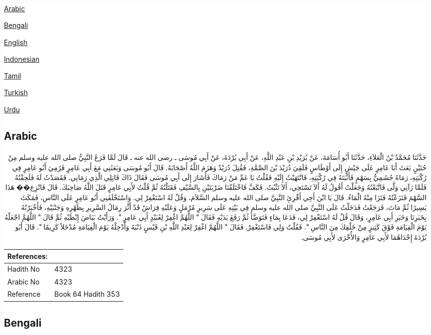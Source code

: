 [Arabic](#arabic)

[Bengali](#bengali)

[English](#english)

[Indonesian](#indonesian)

[Tamil](#tamil)

[Turkish](#turkish)

[Urdu](#urdu)

## Arabic


<div dir="rtl" lang="ar" style={{fontSize:'larger',backgroundColor:'#f8f9fa',padding:20}}>
حَدَّثَنَا مُحَمَّدُ بْنُ الْعَلاَءِ، حَدَّثَنَا أَبُو أُسَامَةَ، عَنْ بُرَيْدِ بْنِ عَبْدِ اللَّهِ، عَنْ أَبِي بُرْدَةَ، عَنْ أَبِي مُوسَى ـ رضى الله عنه ـ قَالَ لَمَّا فَرَغَ النَّبِيُّ صلى الله عليه وسلم مِنْ حُنَيْنٍ بَعَثَ أَبَا عَامِرٍ عَلَى جَيْشٍ إِلَى أَوْطَاسٍ فَلَقِيَ دُرَيْدَ بْنَ الصِّمَّةِ، فَقُتِلَ دُرَيْدٌ وَهَزَمَ اللَّهُ أَصْحَابَهُ‏.‏ قَالَ أَبُو مُوسَى وَبَعَثَنِي مَعَ أَبِي عَامِرٍ فَرُمِيَ أَبُو عَامِرٍ فِي رُكْبَتِهِ، رَمَاهُ جُشَمِيٌّ بِسَهْمٍ فَأَثْبَتَهُ فِي رُكْبَتِهِ، فَانْتَهَيْتُ إِلَيْهِ فَقُلْتُ يَا عَمِّ مَنْ رَمَاكَ فَأَشَارَ إِلَى أَبِي مُوسَى فَقَالَ ذَاكَ قَاتِلِي الَّذِي رَمَانِي‏.‏ فَقَصَدْتُ لَهُ فَلَحِقْتُهُ فَلَمَّا رَآنِي وَلَّى فَاتَّبَعْتُهُ وَجَعَلْتُ أَقُولُ لَهُ أَلاَ تَسْتَحِي، أَلاَ تَثْبُتُ‏.‏ فَكَفَّ فَاخْتَلَفْنَا ضَرْبَتَيْنِ بِالسَّيْفِ فَقَتَلْتُهُ ثُمَّ قُلْتُ لأَبِي عَامِرٍ قَتَلَ اللَّهُ صَاحِبَكَ‏.‏ قَالَ فَانْزِع�� هَذَا السَّهْمَ فَنَزَعْتُهُ فَنَزَا مِنْهُ الْمَاءُ‏.‏ قَالَ يَا ابْنَ أَخِي أَقْرِئِ النَّبِيَّ صلى الله عليه وسلم السَّلاَمَ، وَقُلْ لَهُ اسْتَغْفِرْ لِي‏.‏ وَاسْتَخْلَفَنِي أَبُو عَامِرٍ عَلَى النَّاسِ، فَمَكَثَ يَسِيرًا ثُمَّ مَاتَ، فَرَجَعْتُ فَدَخَلْتُ عَلَى النَّبِيِّ صلى الله عليه وسلم فِي بَيْتِهِ عَلَى سَرِيرٍ مُرْمَلٍ وَعَلَيْهِ فِرَاشٌ قَدْ أَثَّرَ رِمَالُ السَّرِيرِ بِظَهْرِهِ وَجَنْبَيْهِ، فَأَخْبَرْتُهُ بِخَبَرِنَا وَخَبَرِ أَبِي عَامِرٍ، وَقَالَ قُلْ لَهُ اسْتَغْفِرْ لِي، فَدَعَا بِمَاءٍ فَتَوَضَّأَ ثُمَّ رَفَعَ يَدَيْهِ فَقَالَ ‏"‏ اللَّهُمَّ اغْفِرْ لِعُبَيْدٍ أَبِي عَامِرٍ ‏"‏‏.‏ وَرَأَيْتُ بَيَاضَ إِبْطَيْهِ ثُمَّ قَالَ ‏"‏ اللَّهُمَّ اجْعَلْهُ يَوْمَ الْقِيَامَةِ فَوْقَ كَثِيرٍ مِنْ خَلْقِكَ مِنَ النَّاسِ ‏"‏‏.‏ فَقُلْتُ وَلِي فَاسْتَغْفِرْ‏.‏ فَقَالَ ‏"‏ اللَّهُمَّ اغْفِرْ لِعَبْدِ اللَّهِ بْنِ قَيْسٍ ذَنْبَهُ وَأَدْخِلْهُ يَوْمَ الْقِيَامَةِ مُدْخَلاً كَرِيمًا ‏"‏‏.‏ قَالَ أَبُو بُرْدَةَ إِحْدَاهُمَا لأَبِي عَامِرٍ وَالأُخْرَى لأَبِي مُوسَى‏.‏
</div>
<div style={{backgroundColor:'#f8f9fa',padding:20, marginBottom: 10}}><table> <thead> <tr> <th>References:</th> <th></th> </tr> </thead> <tbody><tr><td>Hadith No</td><td>4323</td></tr><tr><td>Arabic No</td><td>4323</td></tr><tr><td>Reference</td><td>Book 64 Hadith 353</td></tr></tbody></table></div>

## Bengali


<div dir="ltr" lang="bn" style={{fontSize:'larger',backgroundColor:'#f8f9fa',padding:20}}>